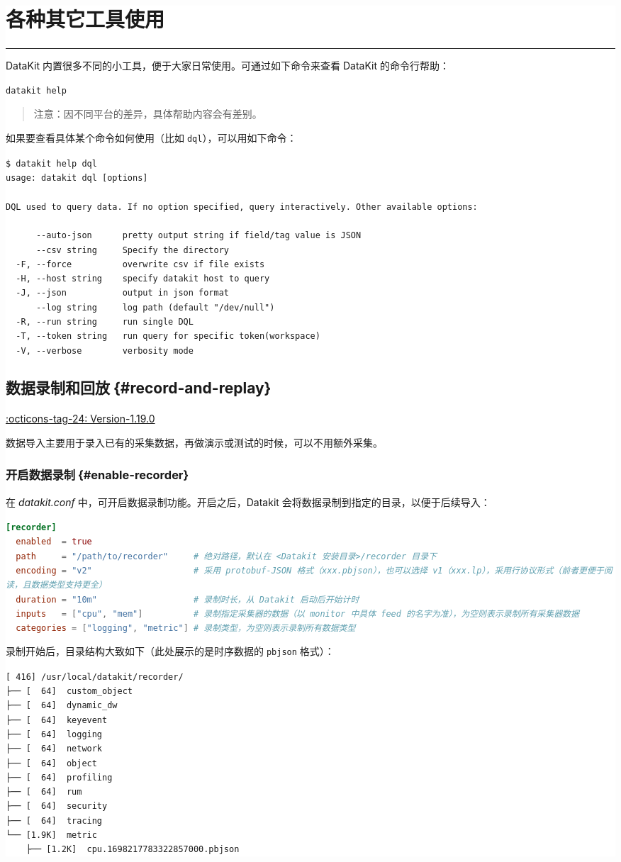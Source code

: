 # 各种其它工具使用
---

DataKit 内置很多不同的小工具，便于大家日常使用。可通过如下命令来查看 DataKit 的命令行帮助：

```shell
datakit help
```

> 注意：因不同平台的差异，具体帮助内容会有差别。

如果要查看具体某个命令如何使用（比如 `dql`），可以用如下命令：

```shell
$ datakit help dql
usage: datakit dql [options]

DQL used to query data. If no option specified, query interactively. Other available options:

      --auto-json      pretty output string if field/tag value is JSON
      --csv string     Specify the directory
  -F, --force          overwrite csv if file exists
  -H, --host string    specify datakit host to query
  -J, --json           output in json format
      --log string     log path (default "/dev/null")
  -R, --run string     run single DQL
  -T, --token string   run query for specific token(workspace)
  -V, --verbose        verbosity mode
```

## 数据录制和回放 {#record-and-replay}

[:octicons-tag-24: Version-1.19.0](changelog.md#cl-1.19.0)

数据导入主要用于录入已有的采集数据，再做演示或测试的时候，可以不用额外采集。

### 开启数据录制 {#enable-recorder}

在 *datakit.conf* 中，可开启数据录制功能。开启之后，Datakit 会将数据录制到指定的目录，以便于后续导入：

```toml
[recorder]
  enabled  = true
  path     = "/path/to/recorder"     # 绝对路径，默认在 <Datakit 安装目录>/recorder 目录下
  encoding = "v2"                    # 采用 protobuf-JSON 格式（xxx.pbjson），也可以选择 v1（xxx.lp），采用行协议形式（前者更便于阅读，且数据类型支持更全）
  duration = "10m"                   # 录制时长，从 Datakit 启动后开始计时
  inputs   = ["cpu", "mem"]          # 录制指定采集器的数据（以 monitor 中具体 feed 的名字为准），为空则表示录制所有采集器数据
  categories = ["logging", "metric"] # 录制类型，为空则表示录制所有数据类型
```

录制开始后，目录结构大致如下（此处展示的是时序数据的 `pbjson` 格式）：

```shell
[ 416] /usr/local/datakit/recorder/
├── [  64]  custom_object
├── [  64]  dynamic_dw
├── [  64]  keyevent
├── [  64]  logging
├── [  64]  network
├── [  64]  object
├── [  64]  profiling
├── [  64]  rum
├── [  64]  security
├── [  64]  tracing
└── [1.9K]  metric
    ├── [1.2K]  cpu.1698217783322857000.pbjson
```